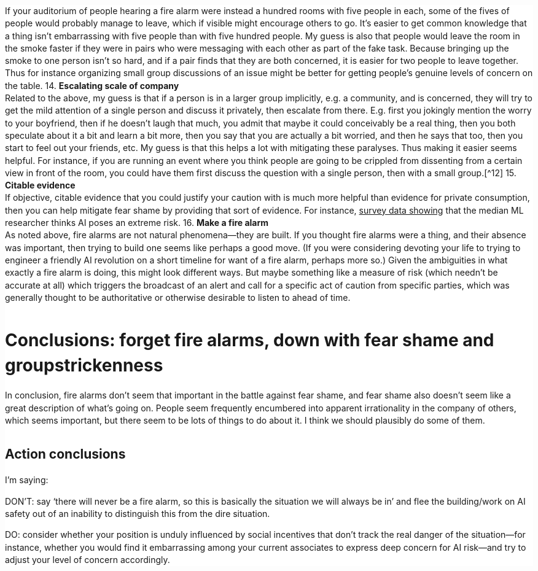 If your auditorium of people hearing a fire alarm were instead a hundred rooms with five people in each, some of the fives of people would probably manage to leave, which if visible might encourage others to go. It’s easier to get common knowledge that a thing isn’t embarrassing with five people than with five hundred people. My guess is also that people would leave the room in the smoke faster if they were in pairs who were messaging with each other as part of the fake task. Because bringing up the smoke to one person isn’t so hard, and if a pair finds that they are both concerned, it is easier for two people to leave together. Thus for instance organizing small group discussions of an issue might be better for getting people’s genuine levels of concern on the table.
14. **Escalating scale of company** \
Related to the above, my guess is that if a person is in a larger group implicitly, e.g. a community, and is concerned, they will try to get the mild attention of a single person and discuss it privately, then escalate from there. E.g. first you jokingly mention the worry to your boyfriend, then if he doesn’t laugh that much, you admit that maybe it could conceivably be a real thing, then you both speculate about it a bit and learn a bit more, then you say that you are actually a bit worried, and then he says that too, then you start to feel out your friends, etc. My guess is that this helps a lot with mitigating these paralyses. Thus making it easier seems helpful. For instance, if you are running an event where you think people are going to be crippled from dissenting from a certain view in front of the room, you could have them first discuss the question with a single person, then with a small group.[^12]
15. **Citable evidence** \
If objective, citable evidence that you could justify your caution with is much more helpful than evidence for private consumption, then you can help mitigate fear shame by providing that sort of evidence. For instance, [survey data showing](https://aiimpacts.org/ai-hopes-and-fears-in-numbers/) that the median ML researcher thinks AI poses an extreme risk.
16. **Make a fire alarm** \
As noted above, fire alarms are not natural phenomena—they are built. If you thought fire alarms were a thing, and their absence was important, then trying to build one seems like perhaps a good move. (If you were considering devoting your life to trying to engineer a friendly AI revolution on a short timeline for want of a fire alarm, perhaps more so.) Given the ambiguities in what exactly a fire alarm is doing, this might look different ways. But maybe something like a measure of risk (which needn’t be accurate at all) which triggers the broadcast of an alert and call for a specific act of caution from specific parties, which was generally thought to be authoritative or otherwise desirable to listen to ahead of time.


# Conclusions: forget fire alarms, down with fear shame and groupstrickenness

In conclusion, fire alarms don’t seem that important in the battle against fear shame, and fear shame also doesn’t seem like a great description of what’s going on. People seem frequently encumbered into apparent irrationality in the company of others, which seems important, but there seem to be lots of things to do about it. I think we should plausibly do some of them.

## Action conclusions

I’m saying:

DON’T: say ‘there will never be a fire alarm, so this is basically the situation we will always be in’ and flee the building/work on AI safety out of an inability to distinguish this from the dire situation.

DO: consider whether your position is unduly influenced by social incentives that don’t track the real danger of the situation—for instance, whether you would find it embarrassing among your current associates to express deep concern for AI risk—and try to adjust your level of concern accordingly.
